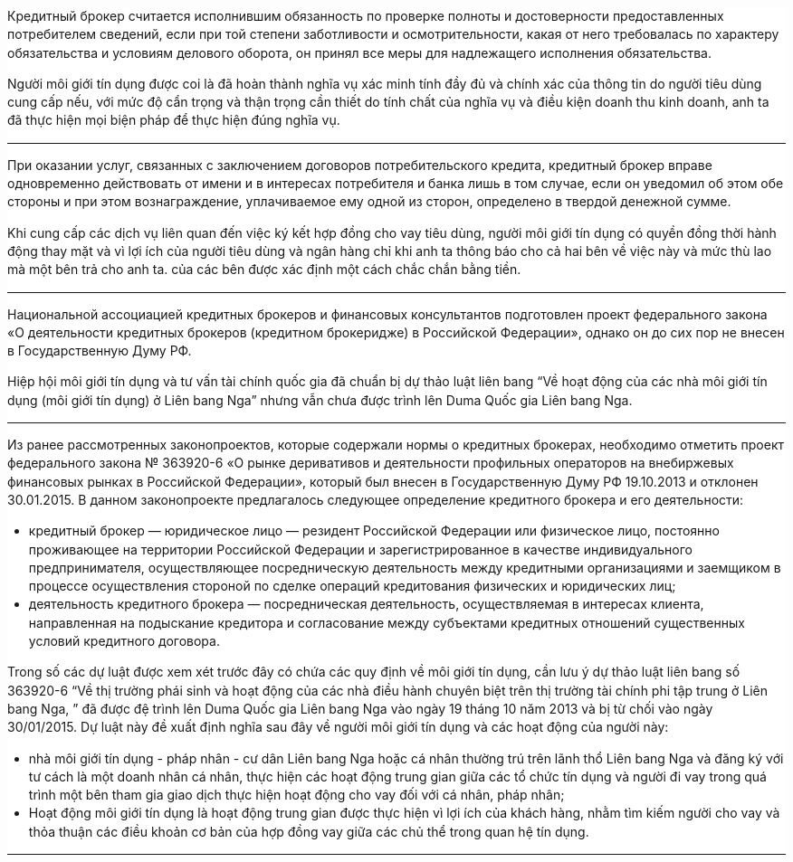 
Кредитный брокер считается исполнившим обязанность по проверке полноты и достоверности предоставленных потребителем сведений, если при той степени заботливости и осмотрительности, какая от него требовалась по характеру обязательства и условиям делового оборота, он принял все меры для надлежащего исполнения обязательства.

Người môi giới tín dụng được coi là đã hoàn thành nghĩa vụ xác minh tính đầy đủ và chính xác của thông tin do người tiêu dùng cung cấp nếu, với mức độ cẩn trọng và thận trọng cần thiết do tính chất của nghĩa vụ và điều kiện doanh thu kinh doanh, anh ta đã thực hiện mọi biện pháp để thực hiện đúng nghĩa vụ.

---

При оказании услуг, связанных с заключением договоров потребительского кредита, кредитный брокер вправе одновременно действовать от имени и в интересах потребителя и банка лишь в том случае, если он уведомил об этом обе стороны и при этом вознаграждение, уплачиваемое ему одной из сторон, определено в твердой денежной сумме.

Khi cung cấp các dịch vụ liên quan đến việc ký kết hợp đồng cho vay tiêu dùng, người môi giới tín dụng có quyền đồng thời hành động thay mặt và vì lợi ích của người tiêu dùng và ngân hàng chỉ khi anh ta thông báo cho cả hai bên về việc này và mức thù lao mà một bên trả cho anh ta. của các bên được xác định một cách chắc chắn bằng tiền.

---

Национальной ассоциацией кредитных брокеров и финансовых консультантов подготовлен проект федерального закона «О деятельности кредитных брокеров (кредитном брокеридже) в Российской Федерации», однако он до сих пор не внесен в Государственную Думу РФ.

Hiệp hội môi giới tín dụng và tư vấn tài chính quốc gia đã chuẩn bị dự thảo luật liên bang “Về hoạt động của các nhà môi giới tín dụng (môi giới tín dụng) ở Liên bang Nga” nhưng vẫn chưa được trình lên Duma Quốc gia Liên bang Nga.

---

Из ранее рассмотренных законопроектов, которые содержали нормы о кредитных брокерах, необходимо отметить проект федерального закона № 363920-6 «О рынке деривативов и деятельности профильных операторов на внебиржевых финансовых рынках в Российской Федерации», который был внесен в Государственную Думу РФ 19.10.2013 и отклонен 30.01.2015. В данном законопроекте предлагалось следующее определение кредитного брокера и его деятельности:

- кредитный брокер — юридическое лицо — резидент Российской Федерации или физическое лицо, постоянно проживающее на территории Российской Федерации и зарегистрированное в качестве индивидуального предпринимателя, осуществляющее посредническую деятельность между кредитными организациями и заемщиком в процессе осуществления стороной по сделке операций кредитования физических и юридических лиц;
- деятельность кредитного брокера — посредническая деятельность, осуществляемая в интересах клиента, направленная на подыскание кредитора и согласование между субъектами кредитных отношений существенных условий кредитного договора.

Trong số các dự luật được xem xét trước đây có chứa các quy định về môi giới tín dụng, cần lưu ý dự thảo luật liên bang số 363920-6 “Về thị trường phái sinh và hoạt động của các nhà điều hành chuyên biệt trên thị trường tài chính phi tập trung ở Liên bang Nga, ” đã được đệ trình lên Duma Quốc gia Liên bang Nga vào ngày 19 tháng 10 năm 2013 và bị từ chối vào ngày 30/01/2015. Dự luật này đề xuất định nghĩa sau đây về người môi giới tín dụng và các hoạt động của người này:

- nhà môi giới tín dụng - pháp nhân - cư dân Liên bang Nga hoặc cá nhân thường trú trên lãnh thổ Liên bang Nga và đăng ký với tư cách là một doanh nhân cá nhân, thực hiện các hoạt động trung gian giữa các tổ chức tín dụng và người đi vay trong quá trình một bên tham gia giao dịch thực hiện hoạt động cho vay đối với cá nhân, pháp nhân;
- Hoạt động môi giới tín dụng là hoạt động trung gian được thực hiện vì lợi ích của khách hàng, nhằm tìm kiếm người cho vay và thỏa thuận các điều khoản cơ bản của hợp đồng vay giữa các chủ thể trong quan hệ tín dụng.

---